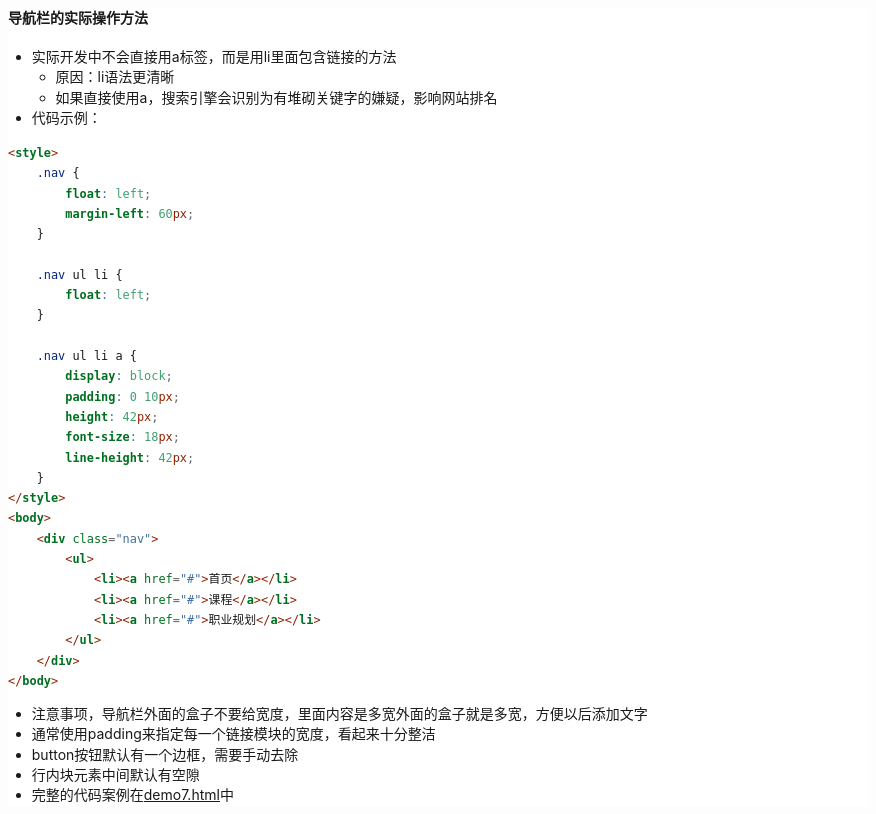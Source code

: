 #### 导航栏的实际操作方法

- 实际开发中不会直接用a标签，而是用li里面包含链接的方法
  - 原因：li语法更清晰
  - 如果直接使用a，搜索引擎会识别为有堆砌关键字的嫌疑，影响网站排名
- 代码示例：

```html
<style>
    .nav {
        float: left;
        margin-left: 60px;
    }

    .nav ul li {
        float: left;
    }

    .nav ul li a {
        display: block;
        padding: 0 10px;
        height: 42px;
        font-size: 18px;
        line-height: 42px;
    }
</style>
<body>
    <div class="nav">
        <ul>
            <li><a href="#">首页</a></li>
            <li><a href="#">课程</a></li>
            <li><a href="#">职业规划</a></li>
        </ul>
    </div>
</body>
```

- 注意事项，导航栏外面的盒子不要给宽度，里面内容是多宽外面的盒子就是多宽，方便以后添加文字
- 通常使用padding来指定每一个链接模块的宽度，看起来十分整洁
- button按钮默认有一个边框，需要手动去除
- 行内块元素中间默认有空隙
- 完整的代码案例在[demo7.html](https://blog.csdn.net/weixin_46170034/article/details/104357836)中